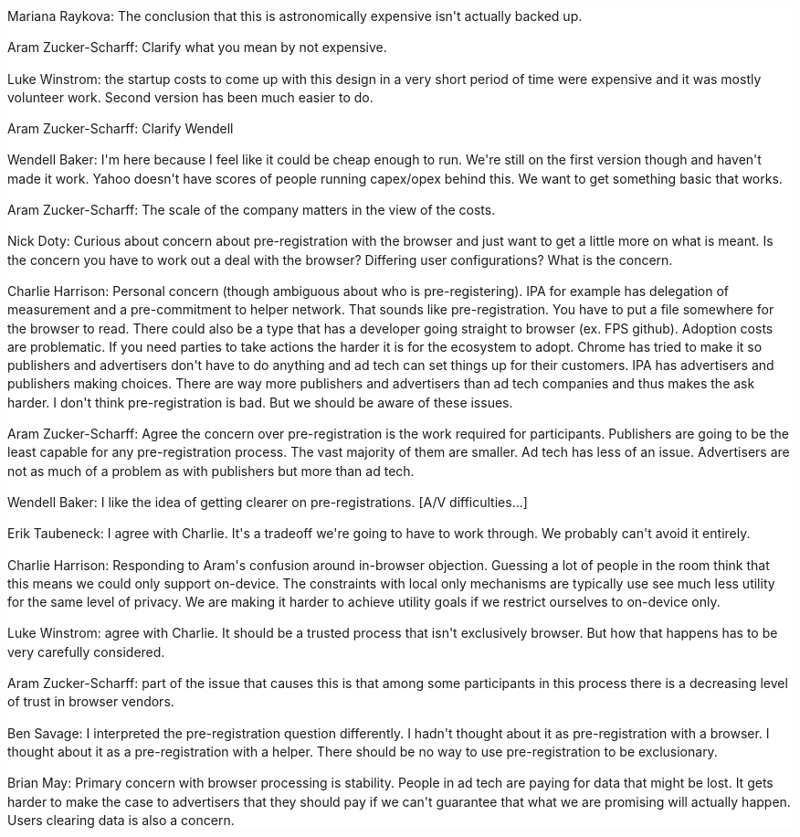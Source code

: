 Mariana Raykova: The conclusion that this is astronomically expensive isn't actually backed up.

Aram Zucker-Scharff: Clarify what you mean by not expensive.

Luke Winstrom: the startup costs to come up with this design in a very short period of time were expensive and it was mostly volunteer work. Second version has been much easier to do.

Aram Zucker-Scharff: Clarify Wendell

Wendell Baker: I'm here because I feel like it could be cheap enough to run. We're still on the first version though and haven't made it work. Yahoo doesn't have scores of people running capex/opex behind this. We want to get something basic that works.

Aram Zucker-Scharff: The scale of the company matters in the view of the costs.

Nick Doty: Curious about concern about pre-registration with the browser and just want to get a little more on what is meant. Is the concern you have to work out a deal with the browser? Differing user configurations? What is the concern.

Charlie Harrison: Personal concern (though ambiguous about who is pre-registering). IPA for example has delegation of measurement and a pre-commitment to helper network. That sounds like pre-registration. You have to put a file somewhere for the browser to read. There could also be a type that has a developer going straight to browser (ex. FPS github). Adoption costs are problematic. If you need parties to take actions the harder it is for the ecosystem to adopt. Chrome has tried to make it so publishers and advertisers don't have to do anything and ad tech can set things up for their customers. IPA has advertisers and publishers making choices. There are way more publishers and advertisers than ad tech companies and thus makes the ask harder. I don't think pre-registration is bad. But we should be aware of these issues.

Aram Zucker-Scharff: Agree the concern over pre-registration is the work required for participants. Publishers are going to be the least capable for any pre-registration process. The vast majority of them are smaller. Ad tech has less of an issue. Advertisers are not as much of a problem as with publishers but more than ad tech.

Wendell Baker: I like the idea of getting clearer on pre-registrations. [A/V difficulties…]

Erik Taubeneck: I agree with Charlie. It's a tradeoff we're going to have to work through. We probably can't avoid it entirely.

Charlie Harrison: Responding to Aram's confusion around in-browser objection. Guessing a lot of people in the room think that this means we could only support on-device. The constraints with local only mechanisms are typically use see much less utility for the same level of privacy. We are making it harder to achieve utility goals if we restrict ourselves to on-device only.

Luke Winstrom: agree with Charlie. It should be a trusted process that isn't exclusively browser. But how that happens has to be very carefully considered.

Aram Zucker-Scharff: part of the issue that causes this is that among some participants in this process there is a decreasing level of trust in browser vendors.

Ben Savage: I interpreted the pre-registration question differently. I hadn't thought about it as pre-registration with a browser. I thought about it as a pre-registration with a helper. There should be no way to use pre-registration to be exclusionary.

Brian May: Primary concern with browser processing is stability. People in ad tech are paying for data that might be lost. It gets harder to make the case to advertisers that they should pay if we can't guarantee that what we are promising will actually happen. Users clearing data is also a concern.
